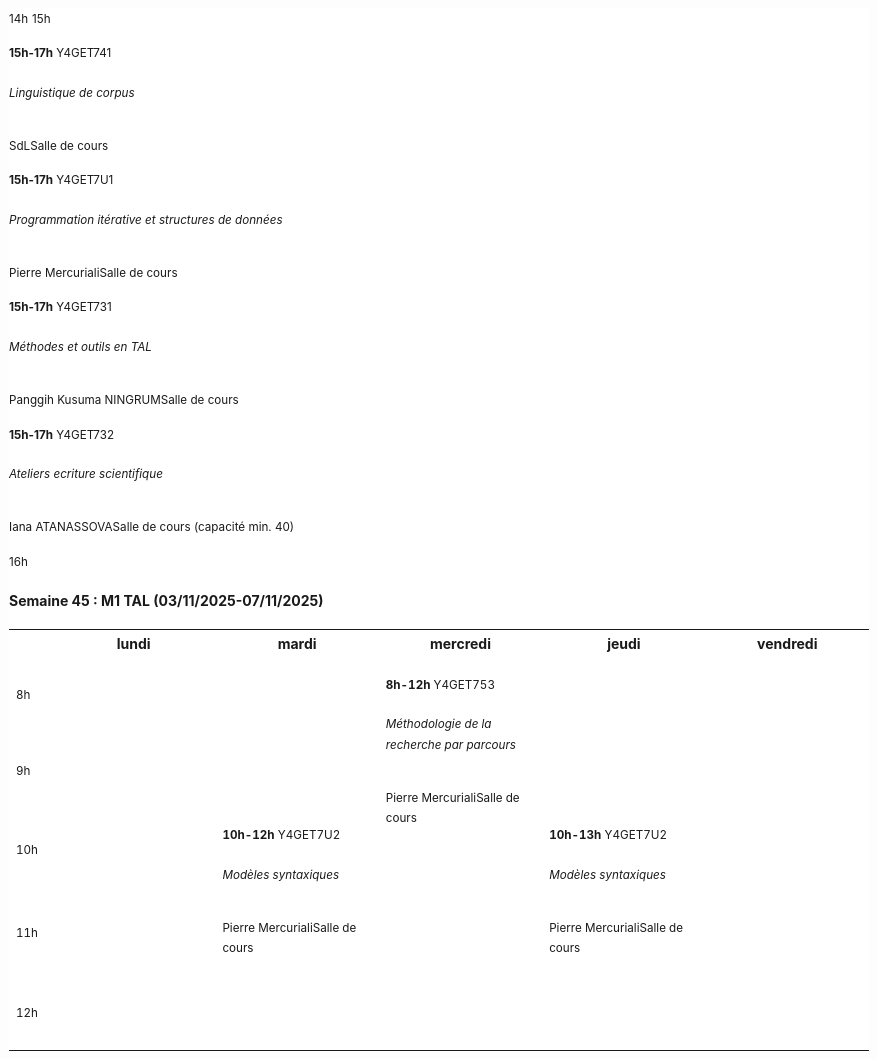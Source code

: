 <tr><td class="table-active text-center" style="vertical-align:middle;height:70px;"><small>14h</small></td><td></td><td></td><td></td><td></td></tr>
<tr><td class="table-active text-center" style="vertical-align:middle;height:70px;"><small>15h</small></td><td></td><td rowspan="2" class="table-success" style="border-radius:16px;"><p class="text-primary mb-0"><small><strong>15h-17h</strong> <span class="badge badge-pill badge-secondary float-right">Y4GET741</span></small></p><h6 class="clearfix"><small>Linguistique de corpus</small></h6><p class="text-primary mb-0 pb-0 clearfix"><small>SdL<span class="badge badge-info float-right float-bottom m-1">Salle de cours</span></small></p></td><td rowspan="2" class="table-primary" style="border-radius:16px;"><p class="text-primary mb-0"><small><strong>15h-17h</strong> <span class="badge badge-pill badge-secondary float-right">Y4GET7U1</span></small></p><h6 class="clearfix"><small>Programmation itérative et structures de données</small></h6><p class="text-primary mb-0 pb-0 clearfix"><small>Pierre Mercuriali<span class="badge badge-info float-right float-bottom m-1">Salle de cours</span></small></p></td><td rowspan="2" class="table-warning" style="border-radius:16px;"><p class="text-primary mb-0"><small><strong>15h-17h</strong> <span class="badge badge-pill badge-secondary float-right">Y4GET731</span></small></p><h6 class="clearfix"><small>Méthodes et outils en TAL</small></h6><p class="text-primary mb-0 pb-0 clearfix"><small>Panggih Kusuma NINGRUM<span class="badge badge-info float-right float-bottom m-1">Salle de cours</span></small></p></td><td rowspan="2" class="table-warning" style="border-radius:16px;"><p class="text-primary mb-0"><small><strong>15h-17h</strong> <span class="badge badge-pill badge-secondary float-right">Y4GET732</span></small></p><h6 class="clearfix"><small>Ateliers ecriture scientifique</small></h6><p class="text-primary mb-0 pb-0 clearfix"><small>Iana ATANASSOVA<span class="badge badge-info float-right float-bottom m-1">Salle de cours (capacité min. 40)</span></small></p></td></tr>
<tr><td class="table-active text-center" style="vertical-align:middle;height:70px;"><small>16h</small></td><td></td></tr>
</table>


#### Semaine 45 : M1 TAL (03/11/2025-07/11/2025)

<table class="table table-sm table-bordered" style="width:100%; max-width:1200px; min-width:700px;"><tr class="table-active text-center"><th style="width:5%"></th><th style="width:19%">lundi</th> <th style="width:19%">mardi</th> <th style="width:19%">mercredi</th> <th style="width:19%">jeudi</th> <th style="width:19%">vendredi</th></tr>
<tr><td class="table-active text-center" style="vertical-align:middle;height:70px;"><small>8h</small></td><td></td><td></td><td rowspan="4" class="table-info" style="border-radius:16px;"><p class="text-primary mb-0"><small><strong>8h-12h</strong> <span class="badge badge-pill badge-secondary float-right">Y4GET753</span></small></p><h6 class="clearfix"><small>Méthodologie de la recherche par parcours</small></h6><p class="text-primary mb-0 pb-0 clearfix"><small>Pierre Mercuriali<span class="badge badge-info float-right float-bottom m-1">Salle de cours</span></small></p></td><td></td><td></td></tr>
<tr><td class="table-active text-center" style="vertical-align:middle;height:70px;"><small>9h</small></td><td></td><td></td><td></td><td></td></tr>
<tr><td class="table-active text-center" style="vertical-align:middle;height:70px;"><small>10h</small></td><td></td><td rowspan="2" class="table-danger" style="border-radius:16px;"><p class="text-primary mb-0"><small><strong>10h-12h</strong> <span class="badge badge-pill badge-secondary float-right">Y4GET7U2</span></small></p><h6 class="clearfix"><small>Modèles syntaxiques</small></h6><p class="text-primary mb-0 pb-0 clearfix"><small>Pierre Mercuriali<span class="badge badge-info float-right float-bottom m-1">Salle de cours</span></small></p></td><td rowspan="3" class="table-danger" style="border-radius:16px;"><p class="text-primary mb-0"><small><strong>10h-13h</strong> <span class="badge badge-pill badge-secondary float-right">Y4GET7U2</span></small></p><h6 class="clearfix"><small>Modèles syntaxiques</small></h6><p class="text-primary mb-0 pb-0 clearfix"><small>Pierre Mercuriali<span class="badge badge-info float-right float-bottom m-1">Salle de cours</span></small></p></td><td></td></tr>
<tr><td class="table-active text-center" style="vertical-align:middle;height:70px;"><small>11h</small></td><td></td><td></td></tr>
<tr><td class="table-active text-center" style="vertical-align:middle;height:70px;"><small>12h</small></td><td></td><td></td><td></td><td></td></tr>